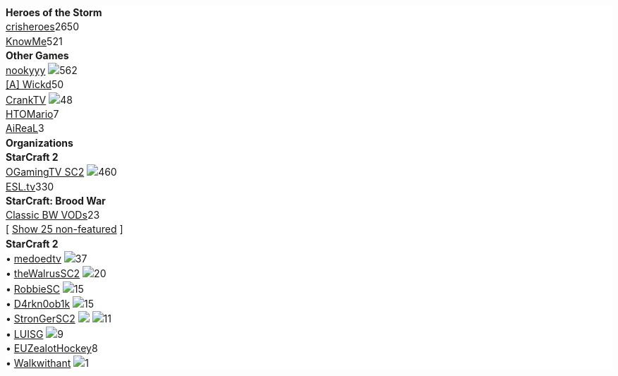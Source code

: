 </div>
</div>
<strong>Heroes of the Storm</strong><br />

<div>
<a href="/video/streams/crisheroes" class="rightmenu" title="twitch.tv, 2650 viewers">crisheroes</a><span class="viewers">2650</span><br />
<a href="/video/streams/KnowMe" class="rightmenu" title="twitch.tv, 521 viewers">KnowMe</a><span class="viewers">521</span><br />

</div>
<strong>Other Games</strong><br />

<div>
<a href="/video/streams/nookyyy" class="rightmenu" title="twitch.tv, 562 viewers">nookyyy</a> <img src="/images/flags2/de.png" /><span class="viewers">562</span><br />
<a href="/video/streams/%5BA%5D%20Wickd" class="rightmenu" title="twitch.tv, 50 viewers">[A] Wickd</a><span class="viewers">50</span><br />
<a href="/video/streams/CrankTV" class="rightmenu" title="twitch.tv, 48 viewers">CrankTV</a> <img src="/images/flags2/kr.png" /><span class="viewers">48</span><br />
<a href="/video/streams/HTOMario" class="rightmenu" title="twitch.tv, 7 viewers">HTOMario</a><span class="viewers">7</span><br />
<a href="/video/streams/AiReaL" class="rightmenu" title="twitch.tv, 3 viewers">AiReaL</a><span class="viewers">3</span><br />

</div>
<div>
<strong>Organizations</strong><br />

<div>
<strong>StarCraft 2</strong><br />

<div>
<a href="/video/streams/OGamingTV%20SC2" class="rightmenu" title="twitch.tv, 460 viewers">OGamingTV SC2</a> <img src="/images/flags2/fr.png" /><span class="viewers">460</span><br />
<a href="/video/streams/ESL_TV" class="rightmenu" title="twitch.tv, 330 viewers">ESL.tv</a><span class="viewers">330</span><br />

</div>
<strong>StarCraft: Brood War</strong><br />

<div>
<a href="/video/streams/Classic%20BW%20VODs" class="rightmenu" title="twitch.tv, 23 viewers">Classic BW VODs</a><span class="viewers">23</span><br />

</div>
</div>
<div>

</div>
[ <a href="/video/streams/" id="link_more_streams" class="rightmenu" title="Show all live streams">Show 25 non-featured</a> ]<br />

<div id="non-featured">
<strong>StarCraft 2</strong><br />

<div>
• <a href="/video/streams/medoedtv" class="rightmenu" title="twitch.tv, 37 viewers">medoedtv</a> <img src="/images/race/SC2Z10.png" /><span class="viewers">37</span><br />
• <a href="/video/streams/theWalrusSC2" class="rightmenu" title="twitch.tv, 20 viewers">theWalrusSC2</a> <img src="/images/race/SC2T10.png" /><span class="viewers">20</span><br />
• <a href="/video/streams/RobbieSC" class="rightmenu" title="twitch.tv, 15 viewers">RobbieSC</a> <img src="/images/race/SC2P10.png" /><span class="viewers">15</span><br />
• <a href="/video/streams/D4rkn0ob1k" class="rightmenu" title="goodgame.ru, 15 viewers">D4rkn0ob1k</a> <img src="/images/race/SC2T10.png" /><span class="viewers">15</span><br />
• <a href="/video/streams/StronGerSC2" class="rightmenu" title="twitch.tv, 11 viewers">StronGerSC2</a> <img src="/images/flags2/es.png" /> <img src="/images/race/SC2T10.png" /><span class="viewers">11</span><br />
• <a href="/video/streams/LUISG" class="rightmenu" title="twitch.tv, 9 viewers">LUISG</a> <img src="/images/race/SC2T10.png" /><span class="viewers">9</span><br />
• <a href="/video/streams/EUZealotHockey" class="rightmenu" title="twitch.tv, 8 viewers">EUZealotHockey</a><span class="viewers">8</span><br />
• <a href="/video/streams/Walkwithant" class="rightmenu" title="twitch.tv, 1 viewer">Walkwithant</a> <img src="/images/race/SC2T10.png" /><span class="viewers">1</span><br />